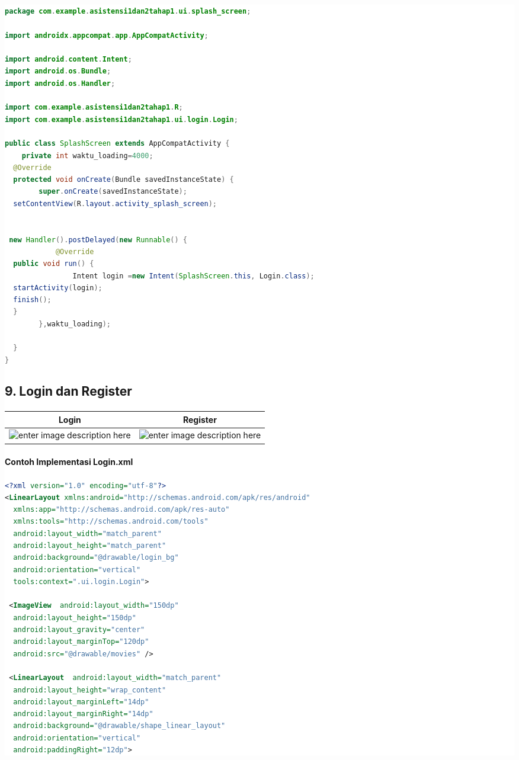 ```java
package com.example.asistensi1dan2tahap1.ui.splash_screen;  
  
import androidx.appcompat.app.AppCompatActivity;  
  
import android.content.Intent;  
import android.os.Bundle;  
import android.os.Handler;  
  
import com.example.asistensi1dan2tahap1.R;  
import com.example.asistensi1dan2tahap1.ui.login.Login;  
  
public class SplashScreen extends AppCompatActivity {  
    private int waktu_loading=4000;  
  @Override  
  protected void onCreate(Bundle savedInstanceState) {  
        super.onCreate(savedInstanceState);  
  setContentView(R.layout.activity_splash_screen);  
  
  
 new Handler().postDelayed(new Runnable() {  
            @Override  
  public void run() {  
                Intent login =new Intent(SplashScreen.this, Login.class);  
  startActivity(login);  
  finish();  
  }  
        },waktu_loading);  
  
  }  
}
```

## 9. Login dan Register
|Login|Register|
|--|--|
| ![enter image description here](https://github.com/yudhaislamisulistya/tvs_movie_list_design_android_studio/blob/master/login.jpg?raw=true) | ![enter image description here](https://github.com/yudhaislamisulistya/tvs_movie_list_design_android_studio/blob/master/register.jpg?raw=true) |

#### Contoh Implementasi Login.xml
```xml
<?xml version="1.0" encoding="utf-8"?>  
<LinearLayout xmlns:android="http://schemas.android.com/apk/res/android"  
  xmlns:app="http://schemas.android.com/apk/res-auto"  
  xmlns:tools="http://schemas.android.com/tools"  
  android:layout_width="match_parent"  
  android:layout_height="match_parent"  
  android:background="@drawable/login_bg"  
  android:orientation="vertical"  
  tools:context=".ui.login.Login">  
  
 <ImageView  android:layout_width="150dp"  
  android:layout_height="150dp"  
  android:layout_gravity="center"  
  android:layout_marginTop="120dp"  
  android:src="@drawable/movies" />  
  
 <LinearLayout  android:layout_width="match_parent"  
  android:layout_height="wrap_content"  
  android:layout_marginLeft="14dp"  
  android:layout_marginRight="14dp"  
  android:background="@drawable/shape_linear_layout"  
  android:orientation="vertical"  
  android:paddingRight="12dp">  
```